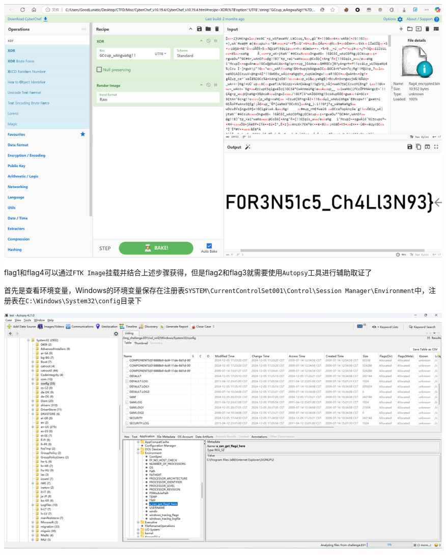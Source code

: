 ![](imgs/image-20241211203417686.png)

flag1和flag4可以通过`FTK Image`挂载并结合上述步骤获得，但是flag2和flag3就需要使用`Autopsy`工具进行辅助取证了

首先是查看环境变量，Windows的环境变量保存在注册表`SYSTEM\CurrentControlSet001\Control\Session Manager\Environment`中，注册表在`C:\Windows\System32\config`目录下

![](imgs/image-20241212113939533.png)
